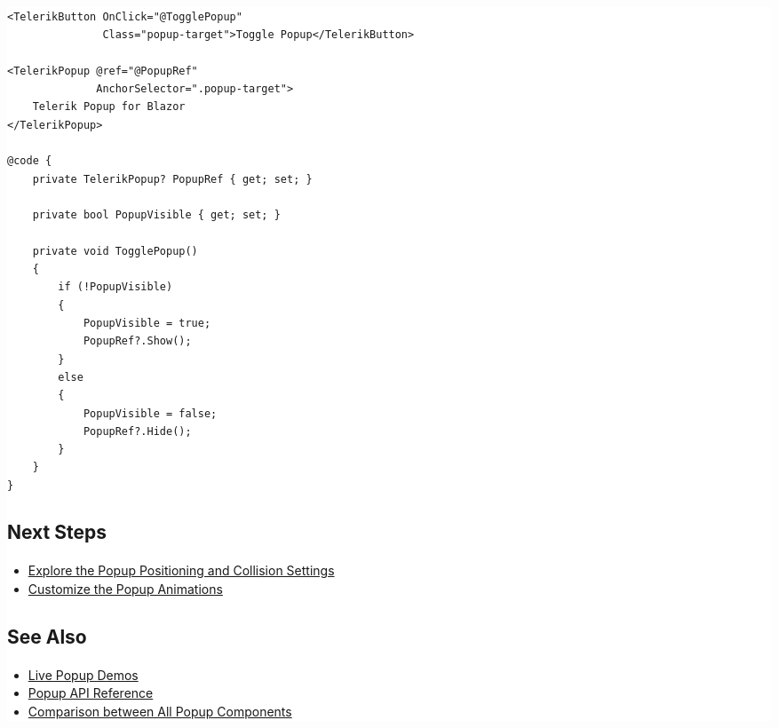 ````RAZOR
<TelerikButton OnClick="@TogglePopup"
               Class="popup-target">Toggle Popup</TelerikButton>

<TelerikPopup @ref="@PopupRef"
              AnchorSelector=".popup-target">
    Telerik Popup for Blazor
</TelerikPopup>

@code {
    private TelerikPopup? PopupRef { get; set; }

    private bool PopupVisible { get; set; }

    private void TogglePopup()
    {
        if (!PopupVisible)
        {
            PopupVisible = true;
            PopupRef?.Show();
        }
        else
        {
            PopupVisible = false;
            PopupRef?.Hide();
        }
    }
}
````

## Next Steps

* [Explore the Popup Positioning and Collision Settings](slug:popup-position-collision)
* [Customize the Popup Animations](slug:popup-animation)

## See Also

* [Live Popup Demos](https://demos.telerik.com/blazor-ui/popup/overview)
* [Popup API Reference](slug:Telerik.Blazor.Components.TelerikPopup)
* [Comparison between All Popup Components](slug:common-kb-popup-component-comparison)
